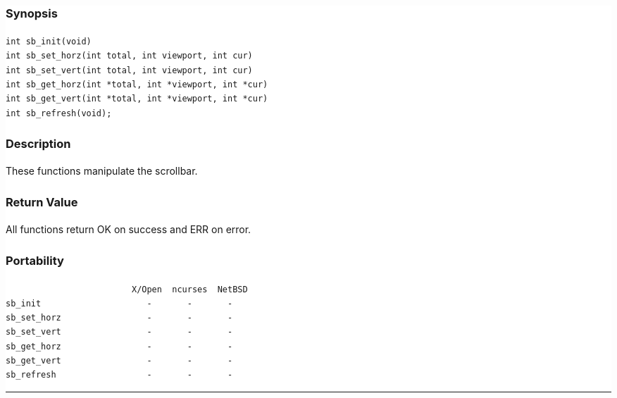### Synopsis

    int sb_init(void)
    int sb_set_horz(int total, int viewport, int cur)
    int sb_set_vert(int total, int viewport, int cur)
    int sb_get_horz(int *total, int *viewport, int *cur)
    int sb_get_vert(int *total, int *viewport, int *cur)
    int sb_refresh(void);

### Description

These functions manipulate the scrollbar.

### Return Value

All functions return OK on success and ERR on error.

### Portability

                             X/Open  ncurses  NetBSD
    sb_init                     -       -       -
    sb_set_horz                 -       -       -
    sb_set_vert                 -       -       -
    sb_get_horz                 -       -       -
    sb_get_vert                 -       -       -
    sb_refresh                  -       -       -

---
